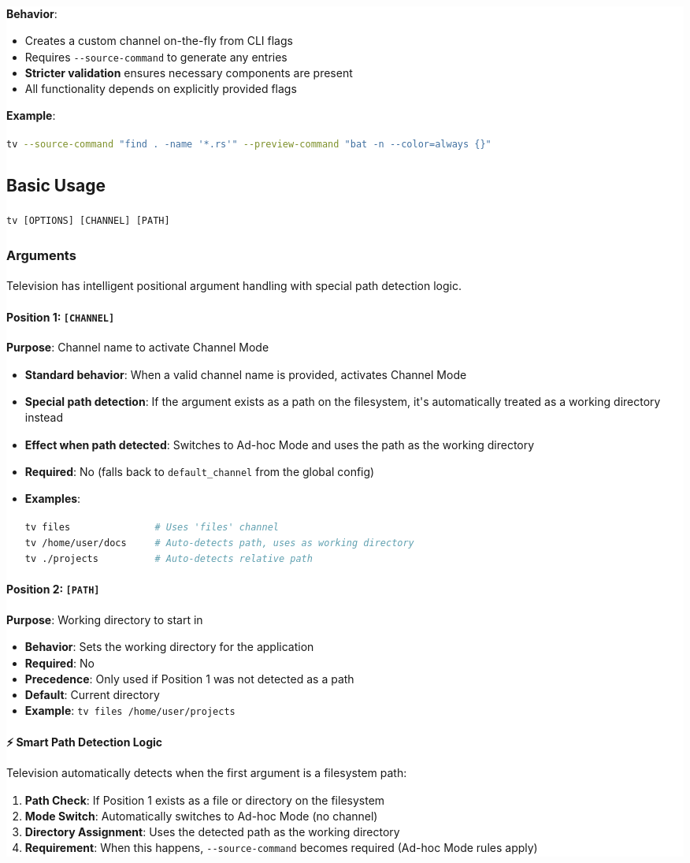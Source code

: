 **Behavior**:

- Creates a custom channel on-the-fly from CLI flags
- Requires `--source-command` to generate any entries
- **Stricter validation** ensures necessary components are present
- All functionality depends on explicitly provided flags

**Example**:

```bash
tv --source-command "find . -name '*.rs'" --preview-command "bat -n --color=always {}"
```

## Basic Usage

```
tv [OPTIONS] [CHANNEL] [PATH]
```

### Arguments

Television has intelligent positional argument handling with special path detection logic.

#### Position 1: `[CHANNEL]`

**Purpose**: Channel name to activate Channel Mode

- **Standard behavior**: When a valid channel name is provided, activates Channel Mode
- **Special path detection**: If the argument exists as a path on the filesystem, it's automatically treated as a working directory instead
- **Effect when path detected**: Switches to Ad-hoc Mode and uses the path as the working directory
- **Required**: No (falls back to `default_channel` from the global config)
- **Examples**:

  ```bash
  tv files               # Uses 'files' channel
  tv /home/user/docs     # Auto-detects path, uses as working directory
  tv ./projects          # Auto-detects relative path
  ```

#### Position 2: `[PATH]`

**Purpose**: Working directory to start in

- **Behavior**: Sets the working directory for the application
- **Required**: No
- **Precedence**: Only used if Position 1 was not detected as a path
- **Default**: Current directory
- **Example**: `tv files /home/user/projects`

#### ⚡ Smart Path Detection Logic

Television automatically detects when the first argument is a filesystem path:

1. **Path Check**: If Position 1 exists as a file or directory on the filesystem
2. **Mode Switch**: Automatically switches to Ad-hoc Mode (no channel)
3. **Directory Assignment**: Uses the detected path as the working directory
4. **Requirement**: When this happens, `--source-command` becomes required (Ad-hoc Mode rules apply)
